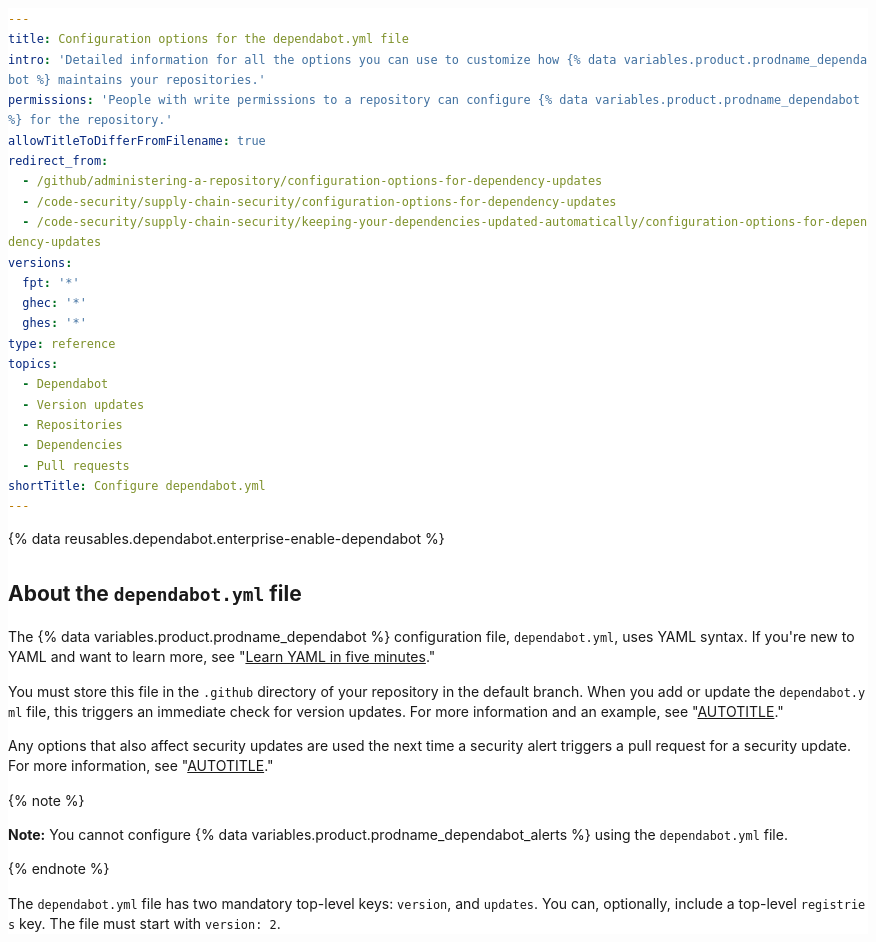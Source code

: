 ```yaml
---
title: Configuration options for the dependabot.yml file
intro: 'Detailed information for all the options you can use to customize how {% data variables.product.prodname_dependabot %} maintains your repositories.'
permissions: 'People with write permissions to a repository can configure {% data variables.product.prodname_dependabot %} for the repository.'
allowTitleToDifferFromFilename: true
redirect_from:
  - /github/administering-a-repository/configuration-options-for-dependency-updates
  - /code-security/supply-chain-security/configuration-options-for-dependency-updates
  - /code-security/supply-chain-security/keeping-your-dependencies-updated-automatically/configuration-options-for-dependency-updates
versions:
  fpt: '*'
  ghec: '*'
  ghes: '*'
type: reference
topics:
  - Dependabot
  - Version updates
  - Repositories
  - Dependencies
  - Pull requests
shortTitle: Configure dependabot.yml
---
```


{% data reusables.dependabot.enterprise-enable-dependabot %}

## About the `dependabot.yml` file

The {% data variables.product.prodname_dependabot %} configuration file, `dependabot.yml`, uses YAML syntax. If you're new to YAML and want to learn more, see "[Learn YAML in five minutes](https://www.codeproject.com/Articles/1214409/Learn-YAML-in-five-minutes)."

You must store this file in the `.github` directory of your repository in the default branch. When you add or update the `dependabot.yml` file, this triggers an immediate check for version updates. For more information and an example, see "[AUTOTITLE](/code-security/dependabot/dependabot-version-updates/configuring-dependabot-version-updates#enabling-dependabot-version-updates)."

Any options that also affect security updates are used the next time a security alert triggers a pull request for a security update.  For more information, see "[AUTOTITLE](/code-security/dependabot/dependabot-security-updates/configuring-dependabot-security-updates)."

{% note %}

**Note:** You cannot configure {% data variables.product.prodname_dependabot_alerts %} using the `dependabot.yml` file.

{% endnote %}

The `dependabot.yml` file has two mandatory top-level keys: `version`, and `updates`. You can, optionally, include a top-level `registries` key. The file must start with `version: 2`.
